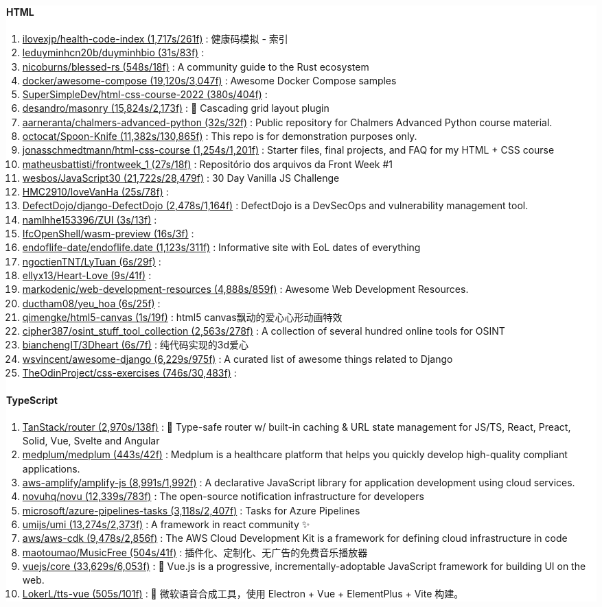 #### HTML
1. [ilovexjp/health-code-index (1,717s/261f)](https://github.com/ilovexjp/health-code-index) : 健康码模拟 - 索引
2. [leduyminhcn20b/duyminhbio (31s/83f)](https://github.com/leduyminhcn20b/duyminhbio) : 
3. [nicoburns/blessed-rs (548s/18f)](https://github.com/nicoburns/blessed-rs) : A community guide to the Rust ecosystem
4. [docker/awesome-compose (19,120s/3,047f)](https://github.com/docker/awesome-compose) : Awesome Docker Compose samples
5. [SuperSimpleDev/html-css-course-2022 (380s/404f)](https://github.com/SuperSimpleDev/html-css-course-2022) : 
6. [desandro/masonry (15,824s/2,173f)](https://github.com/desandro/masonry) : 🏩 Cascading grid layout plugin
7. [aarneranta/chalmers-advanced-python (32s/32f)](https://github.com/aarneranta/chalmers-advanced-python) : Public repository for Chalmers Advanced Python course material.
8. [octocat/Spoon-Knife (11,382s/130,865f)](https://github.com/octocat/Spoon-Knife) : This repo is for demonstration purposes only.
9. [jonasschmedtmann/html-css-course (1,254s/1,201f)](https://github.com/jonasschmedtmann/html-css-course) : Starter files, final projects, and FAQ for my HTML + CSS course
10. [matheusbattisti/frontweek_1 (27s/18f)](https://github.com/matheusbattisti/frontweek_1) : Repositório dos arquivos da Front Week #1
11. [wesbos/JavaScript30 (21,722s/28,479f)](https://github.com/wesbos/JavaScript30) : 30 Day Vanilla JS Challenge
12. [HMC2910/loveVanHa (25s/78f)](https://github.com/HMC2910/loveVanHa) : 
13. [DefectDojo/django-DefectDojo (2,478s/1,164f)](https://github.com/DefectDojo/django-DefectDojo) : DefectDojo is a DevSecOps and vulnerability management tool.
14. [namlhhe153396/ZUI (3s/13f)](https://github.com/namlhhe153396/ZUI) : 
15. [IfcOpenShell/wasm-preview (16s/3f)](https://github.com/IfcOpenShell/wasm-preview) : 
16. [endoflife-date/endoflife.date (1,123s/311f)](https://github.com/endoflife-date/endoflife.date) : Informative site with EoL dates of everything
17. [ngoctienTNT/LyTuan (6s/29f)](https://github.com/ngoctienTNT/LyTuan) : 
18. [ellyx13/Heart-Love (9s/41f)](https://github.com/ellyx13/Heart-Love) : 
19. [markodenic/web-development-resources (4,888s/859f)](https://github.com/markodenic/web-development-resources) : Awesome Web Development Resources.
20. [ductham08/yeu_hoa (6s/25f)](https://github.com/ductham08/yeu_hoa) : 
21. [qimengke/html5-canvas (1s/19f)](https://github.com/qimengke/html5-canvas) : html5 canvas飘动的爱心心形动画特效
22. [cipher387/osint_stuff_tool_collection (2,563s/278f)](https://github.com/cipher387/osint_stuff_tool_collection) : A collection of several hundred online tools for OSINT
23. [bianchengIT/3Dheart (6s/7f)](https://github.com/bianchengIT/3Dheart) : 纯代码实现的3d爱心
24. [wsvincent/awesome-django (6,229s/975f)](https://github.com/wsvincent/awesome-django) : A curated list of awesome things related to Django
25. [TheOdinProject/css-exercises (746s/30,483f)](https://github.com/TheOdinProject/css-exercises) : 

#### TypeScript
1. [TanStack/router (2,970s/138f)](https://github.com/TanStack/router) : 🤖 Type-safe router w/ built-in caching & URL state management for JS/TS, React, Preact, Solid, Vue, Svelte and Angular
2. [medplum/medplum (443s/42f)](https://github.com/medplum/medplum) : Medplum is a healthcare platform that helps you quickly develop high-quality compliant applications.
3. [aws-amplify/amplify-js (8,991s/1,992f)](https://github.com/aws-amplify/amplify-js) : A declarative JavaScript library for application development using cloud services.
4. [novuhq/novu (12,339s/783f)](https://github.com/novuhq/novu) : The open-source notification infrastructure for developers
5. [microsoft/azure-pipelines-tasks (3,118s/2,407f)](https://github.com/microsoft/azure-pipelines-tasks) : Tasks for Azure Pipelines
6. [umijs/umi (13,274s/2,373f)](https://github.com/umijs/umi) : A framework in react community ✨
7. [aws/aws-cdk (9,478s/2,856f)](https://github.com/aws/aws-cdk) : The AWS Cloud Development Kit is a framework for defining cloud infrastructure in code
8. [maotoumao/MusicFree (504s/41f)](https://github.com/maotoumao/MusicFree) : 插件化、定制化、无广告的免费音乐播放器
9. [vuejs/core (33,629s/6,053f)](https://github.com/vuejs/core) : 🖖 Vue.js is a progressive, incrementally-adoptable JavaScript framework for building UI on the web.
10. [LokerL/tts-vue (505s/101f)](https://github.com/LokerL/tts-vue) : 🎤 微软语音合成工具，使用 Electron + Vue + ElementPlus + Vite 构建。